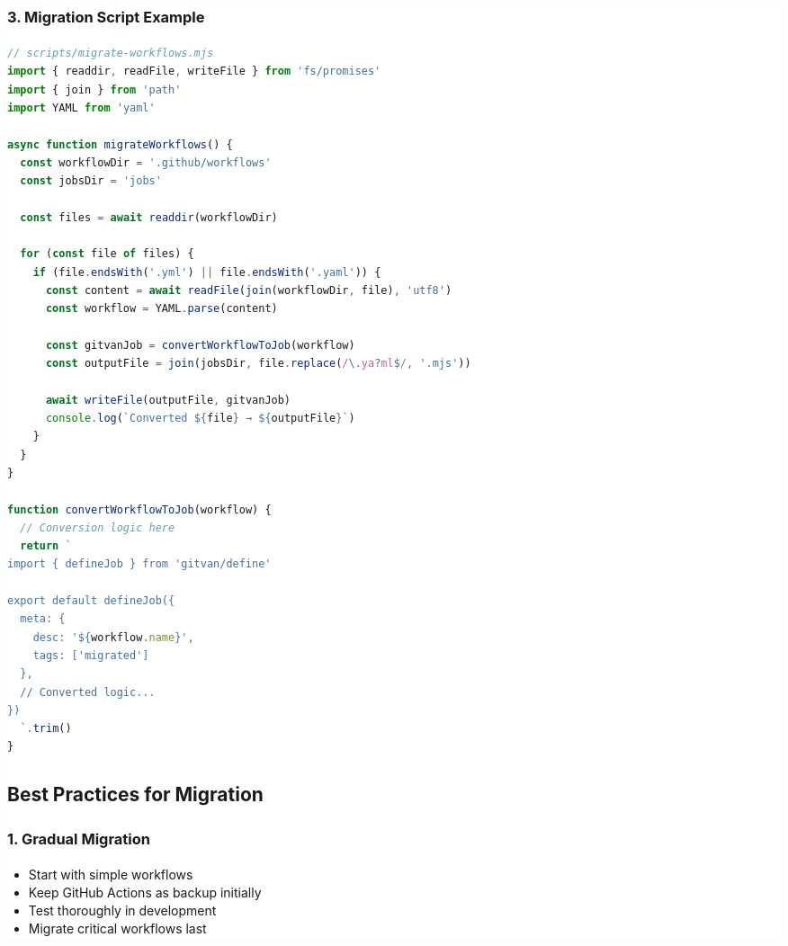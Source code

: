 ### 3. Migration Script Example
```javascript
// scripts/migrate-workflows.mjs
import { readdir, readFile, writeFile } from 'fs/promises'
import { join } from 'path'
import YAML from 'yaml'

async function migrateWorkflows() {
  const workflowDir = '.github/workflows'
  const jobsDir = 'jobs'

  const files = await readdir(workflowDir)

  for (const file of files) {
    if (file.endsWith('.yml') || file.endsWith('.yaml')) {
      const content = await readFile(join(workflowDir, file), 'utf8')
      const workflow = YAML.parse(content)

      const gitvanJob = convertWorkflowToJob(workflow)
      const outputFile = join(jobsDir, file.replace(/\.ya?ml$/, '.mjs'))

      await writeFile(outputFile, gitvanJob)
      console.log(`Converted ${file} → ${outputFile}`)
    }
  }
}

function convertWorkflowToJob(workflow) {
  // Conversion logic here
  return `
import { defineJob } from 'gitvan/define'

export default defineJob({
  meta: {
    desc: '${workflow.name}',
    tags: ['migrated']
  },
  // Converted logic...
})
  `.trim()
}
```

## Best Practices for Migration

### 1. Gradual Migration
- Start with simple workflows
- Keep GitHub Actions as backup initially
- Test thoroughly in development
- Migrate critical workflows last
